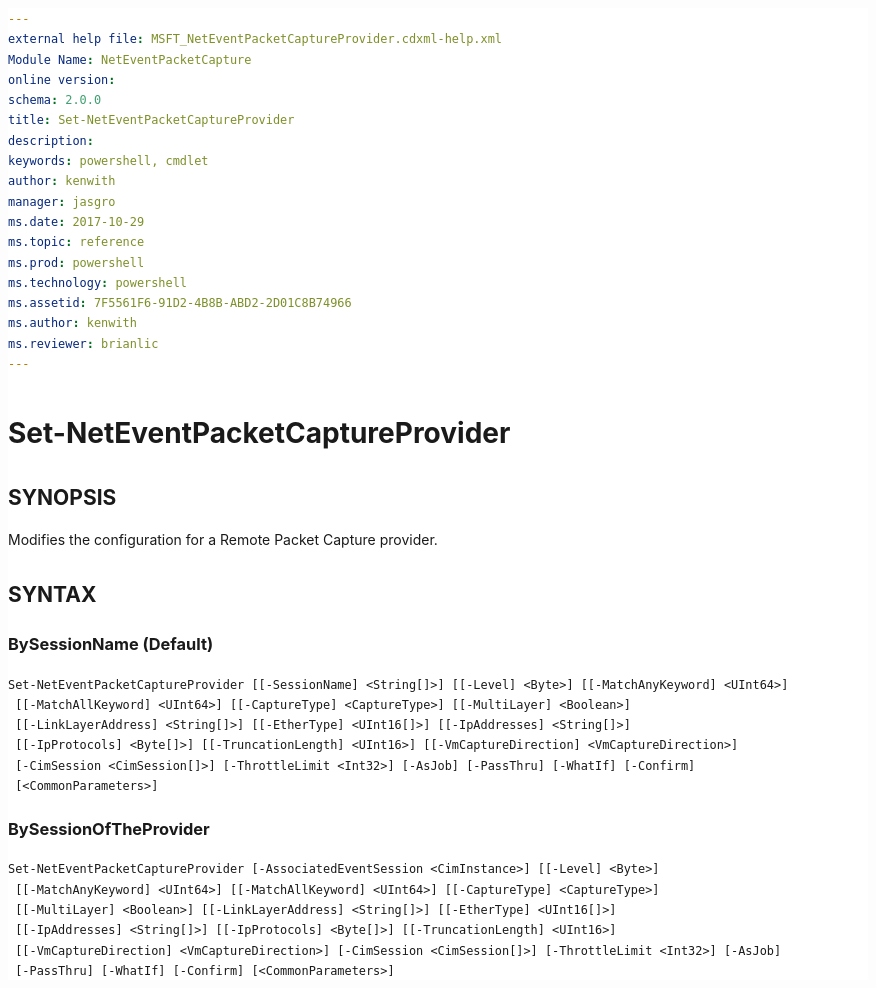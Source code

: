 ```yaml
---
external help file: MSFT_NetEventPacketCaptureProvider.cdxml-help.xml
Module Name: NetEventPacketCapture
online version: 
schema: 2.0.0
title: Set-NetEventPacketCaptureProvider
description: 
keywords: powershell, cmdlet
author: kenwith
manager: jasgro
ms.date: 2017-10-29
ms.topic: reference
ms.prod: powershell
ms.technology: powershell
ms.assetid: 7F5561F6-91D2-4B8B-ABD2-2D01C8B74966
ms.author: kenwith
ms.reviewer: brianlic
---
```


# Set-NetEventPacketCaptureProvider

## SYNOPSIS
Modifies the configuration for a Remote Packet Capture provider.

## SYNTAX

### BySessionName (Default)
```
Set-NetEventPacketCaptureProvider [[-SessionName] <String[]>] [[-Level] <Byte>] [[-MatchAnyKeyword] <UInt64>]
 [[-MatchAllKeyword] <UInt64>] [[-CaptureType] <CaptureType>] [[-MultiLayer] <Boolean>]
 [[-LinkLayerAddress] <String[]>] [[-EtherType] <UInt16[]>] [[-IpAddresses] <String[]>]
 [[-IpProtocols] <Byte[]>] [[-TruncationLength] <UInt16>] [[-VmCaptureDirection] <VmCaptureDirection>]
 [-CimSession <CimSession[]>] [-ThrottleLimit <Int32>] [-AsJob] [-PassThru] [-WhatIf] [-Confirm]
 [<CommonParameters>]
```

### BySessionOfTheProvider
```
Set-NetEventPacketCaptureProvider [-AssociatedEventSession <CimInstance>] [[-Level] <Byte>]
 [[-MatchAnyKeyword] <UInt64>] [[-MatchAllKeyword] <UInt64>] [[-CaptureType] <CaptureType>]
 [[-MultiLayer] <Boolean>] [[-LinkLayerAddress] <String[]>] [[-EtherType] <UInt16[]>]
 [[-IpAddresses] <String[]>] [[-IpProtocols] <Byte[]>] [[-TruncationLength] <UInt16>]
 [[-VmCaptureDirection] <VmCaptureDirection>] [-CimSession <CimSession[]>] [-ThrottleLimit <Int32>] [-AsJob]
 [-PassThru] [-WhatIf] [-Confirm] [<CommonParameters>]
```
